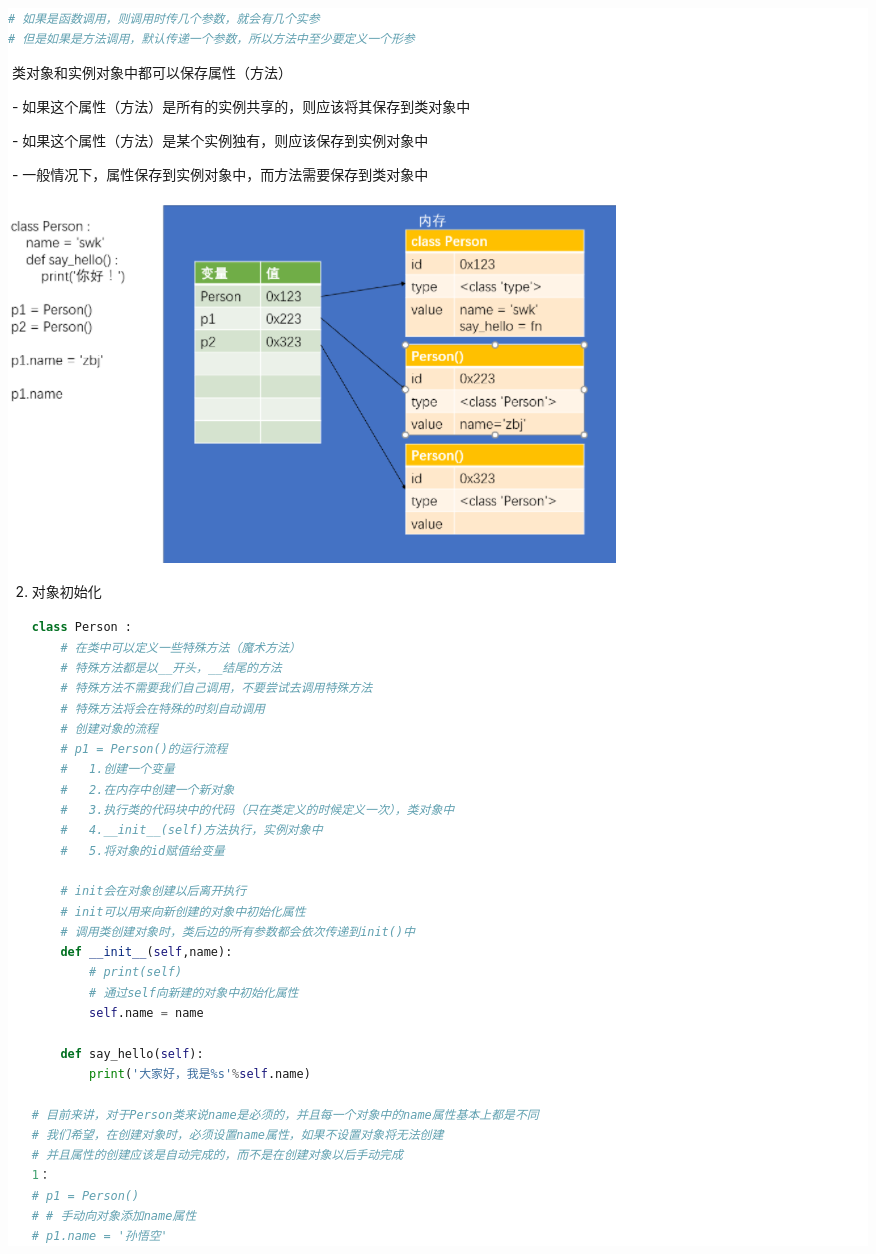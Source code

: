 ``` python
# 如果是函数调用，则调用时传几个参数，就会有几个实参
# 但是如果是方法调用，默认传递一个参数，所以方法中至少要定义一个形参
```

​		 类对象和实例对象中都可以保存属性（方法）

​      \- 如果这个属性（方法）是所有的实例共享的，则应该将其保存到类对象中

​      \- 如果这个属性（方法）是某个实例独有，则应该保存到实例对象中   

​      \- 一般情况下，属性保存到实例对象中，而方法需要保存到类对象中   

![image-20211121095322581](.././images/image-20211121095322581.png)

2. 对象初始化

   ```python
   class Person :
       # 在类中可以定义一些特殊方法（魔术方法）
       # 特殊方法都是以__开头，__结尾的方法
       # 特殊方法不需要我们自己调用，不要尝试去调用特殊方法
       # 特殊方法将会在特殊的时刻自动调用
       # 创建对象的流程
       # p1 = Person()的运行流程
       #   1.创建一个变量
       #   2.在内存中创建一个新对象
       #   3.执行类的代码块中的代码（只在类定义的时候定义一次），类对象中
       #   4.__init__(self)方法执行，实例对象中
       #   5.将对象的id赋值给变量
   
       # init会在对象创建以后离开执行
       # init可以用来向新创建的对象中初始化属性
       # 调用类创建对象时，类后边的所有参数都会依次传递到init()中
       def __init__(self,name):
           # print(self)
           # 通过self向新建的对象中初始化属性
           self.name = name
   
       def say_hello(self):
           print('大家好，我是%s'%self.name)
   
   # 目前来讲，对于Person类来说name是必须的，并且每一个对象中的name属性基本上都是不同
   # 我们希望，在创建对象时，必须设置name属性，如果不设置对象将无法创建
   # 并且属性的创建应该是自动完成的，而不是在创建对象以后手动完成
   1：
   # p1 = Person()
   # # 手动向对象添加name属性
   # p1.name = '孙悟空'
   ```